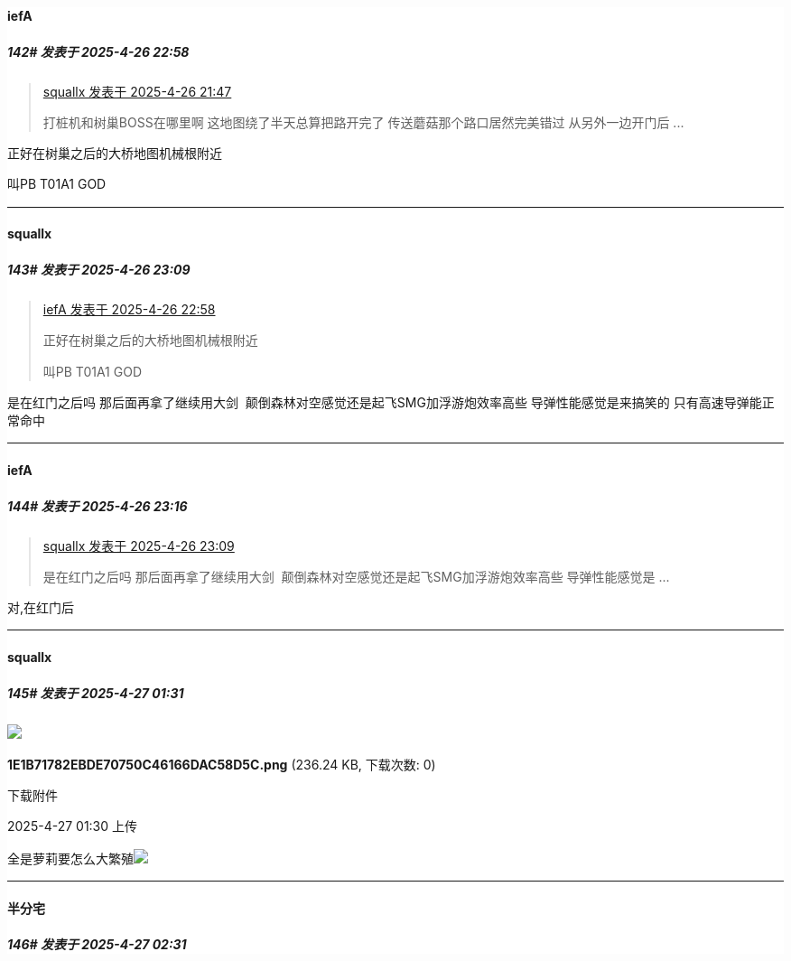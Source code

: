 ####  iefA  
##### 142#       发表于 2025-4-26 22:58

<blockquote><a href="httphttps://stage1st.com/2b/forum.php?mod=redirect&amp;goto=findpost&amp;pid=67758499&amp;ptid=2158861" target="_blank">squallx 发表于 2025-4-26 21:47</a>

打桩机和树巢BOSS在哪里啊 这地图绕了半天总算把路开完了 传送蘑菇那个路口居然完美错过 从另外一边开门后 ...</blockquote>
正好在树巢之后的大桥地图机械根附近

叫PB T01A1 GOD


*****

####  squallx  
##### 143#       发表于 2025-4-26 23:09

<blockquote><a href="httphttps://stage1st.com/2b/forum.php?mod=redirect&amp;goto=findpost&amp;pid=67758789&amp;ptid=2158861" target="_blank">iefA 发表于 2025-4-26 22:58</a>

正好在树巢之后的大桥地图机械根附近

叫PB T01A1 GOD</blockquote>
是在红门之后吗 那后面再拿了继续用大剑  颠倒森林对空感觉还是起飞SMG加浮游炮效率高些 导弹性能感觉是来搞笑的 只有高速导弹能正常命中


*****

####  iefA  
##### 144#       发表于 2025-4-26 23:16

<blockquote><a href="httphttps://stage1st.com/2b/forum.php?mod=redirect&amp;goto=findpost&amp;pid=67758828&amp;ptid=2158861" target="_blank">squallx 发表于 2025-4-26 23:09</a>

是在红门之后吗 那后面再拿了继续用大剑  颠倒森林对空感觉还是起飞SMG加浮游炮效率高些 导弹性能感觉是 ...</blockquote>
对,在红门后


*****

####  squallx  
##### 145#       发表于 2025-4-27 01:31

<img src="https://img.stage1st.com/forum/202504/27/013042ztjcw0fskbtfn26w.png" referrerpolicy="no-referrer">

<strong>1E1B71782EBDE70750C46166DAC58D5C.png</strong> (236.24 KB, 下载次数: 0)

下载附件

2025-4-27 01:30 上传

全是萝莉要怎么大繁殖<img src="https://static.stage1st.com/image/smiley/face2017/074.png" referrerpolicy="no-referrer">


*****

####  半分宅  
##### 146#       发表于 2025-4-27 02:31
